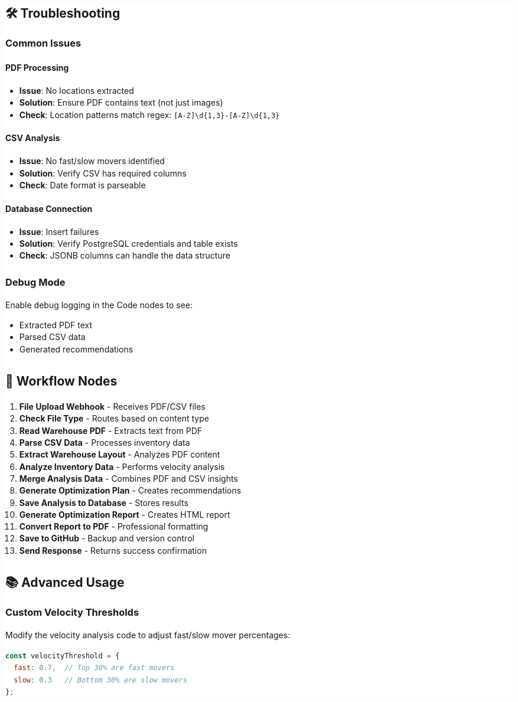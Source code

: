 ## 🛠️ Troubleshooting

### Common Issues

#### PDF Processing
- **Issue**: No locations extracted
- **Solution**: Ensure PDF contains text (not just images)
- **Check**: Location patterns match regex: `[A-Z]\d{1,3}-[A-Z]\d{1,3}`

#### CSV Analysis
- **Issue**: No fast/slow movers identified
- **Solution**: Verify CSV has required columns
- **Check**: Date format is parseable

#### Database Connection
- **Issue**: Insert failures
- **Solution**: Verify PostgreSQL credentials and table exists
- **Check**: JSONB columns can handle the data structure

### Debug Mode
Enable debug logging in the Code nodes to see:
- Extracted PDF text
- Parsed CSV data
- Generated recommendations

## 🔄 Workflow Nodes

1. **File Upload Webhook** - Receives PDF/CSV files
2. **Check File Type** - Routes based on content type
3. **Read Warehouse PDF** - Extracts text from PDF
4. **Parse CSV Data** - Processes inventory data
5. **Extract Warehouse Layout** - Analyzes PDF content
6. **Analyze Inventory Data** - Performs velocity analysis
7. **Merge Analysis Data** - Combines PDF and CSV insights
8. **Generate Optimization Plan** - Creates recommendations
9. **Save Analysis to Database** - Stores results
10. **Generate Optimization Report** - Creates HTML report
11. **Convert Report to PDF** - Professional formatting
12. **Save to GitHub** - Backup and version control
13. **Send Response** - Returns success confirmation

## 📚 Advanced Usage

### Custom Velocity Thresholds
Modify the velocity analysis code to adjust fast/slow mover percentages:
```javascript
const velocityThreshold = {
  fast: 0.7,  // Top 30% are fast movers
  slow: 0.3   // Bottom 30% are slow movers
};
```
